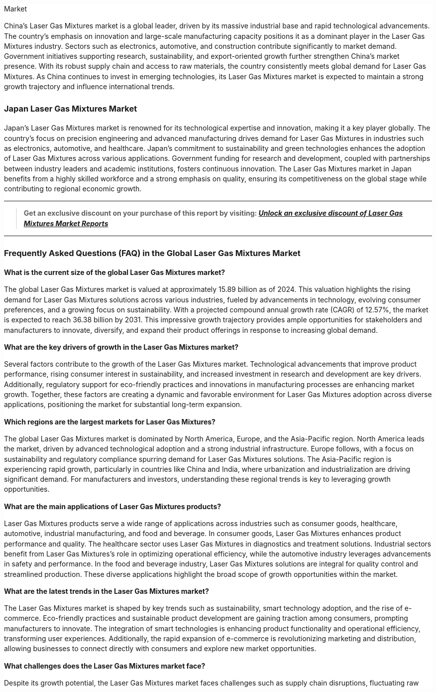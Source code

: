 Market</h3><p>China&rsquo;s Laser Gas Mixtures market is a global leader, driven by its massive industrial base and rapid technological advancements. The country&rsquo;s emphasis on innovation and large-scale manufacturing capacity positions it as a dominant player in the Laser Gas Mixtures industry. Sectors such as electronics, automotive, and construction contribute significantly to market demand. Government initiatives supporting research, sustainability, and export-oriented growth further strengthen China&rsquo;s market presence. With its robust supply chain and access to raw materials, the country consistently meets global demand for Laser Gas Mixtures. As China continues to invest in emerging technologies, its Laser Gas Mixtures market is expected to maintain a strong growth trajectory and influence international trends.</p><h3>Japan Laser Gas Mixtures Market</h3><p>Japan&rsquo;s Laser Gas Mixtures market is renowned for its technological expertise and innovation, making it a key player globally. The country&rsquo;s focus on precision engineering and advanced manufacturing drives demand for Laser Gas Mixtures in industries such as electronics, automotive, and healthcare. Japan&rsquo;s commitment to sustainability and green technologies enhances the adoption of Laser Gas Mixtures across various applications. Government funding for research and development, coupled with partnerships between industry leaders and academic institutions, fosters continuous innovation. The Laser Gas Mixtures market in Japan benefits from a highly skilled workforce and a strong emphasis on quality, ensuring its competitiveness on the global stage while contributing to regional economic growth.</p><hr /><blockquote><p><strong>Get an exclusive discount on your purchase of this report by visiting: <em><a href="://marketresearchpulse.com/ask-for-discount/147361?utm_source=Github&amp;utm_medium=0116">Unlock an exclusive discount of Laser Gas Mixtures Market Reports</a></em>&nbsp;</strong></p></blockquote><hr /><h3>Frequently Asked Questions (FAQ) in the Global Laser Gas Mixtures Market</h3><p><strong>What is the current size of the global Laser Gas Mixtures market?</strong></p><p>The global Laser Gas Mixtures market is valued at approximately 15.89 billion as of 2024. This valuation highlights the rising demand for Laser Gas Mixtures solutions across various industries, fueled by advancements in technology, evolving consumer preferences, and a growing focus on sustainability. With a projected compound annual growth rate (CAGR) of 12.57%, the market is expected to reach 36.38 billion by 2031. This impressive growth trajectory provides ample opportunities for stakeholders and manufacturers to innovate, diversify, and expand their product offerings in response to increasing global demand.</p><p><strong>What are the key drivers of growth in the Laser Gas Mixtures market?</strong></p><p>Several factors contribute to the growth of the Laser Gas Mixtures market. Technological advancements that improve product performance, rising consumer interest in sustainability, and increased investment in research and development are key drivers. Additionally, regulatory support for eco-friendly practices and innovations in manufacturing processes are enhancing market growth. Together, these factors are creating a dynamic and favorable environment for Laser Gas Mixtures adoption across diverse applications, positioning the market for substantial long-term expansion.</p><p><strong>Which regions are the largest markets for Laser Gas Mixtures?</strong></p><p>The global Laser Gas Mixtures market is dominated by North America, Europe, and the Asia-Pacific region. North America leads the market, driven by advanced technological adoption and a strong industrial infrastructure. Europe follows, with a focus on sustainability and regulatory compliance spurring demand for Laser Gas Mixtures solutions. The Asia-Pacific region is experiencing rapid growth, particularly in countries like China and India, where urbanization and industrialization are driving significant demand. For manufacturers and investors, understanding these regional trends is key to leveraging growth opportunities.</p><p><strong>What are the main applications of Laser Gas Mixtures products?</strong></p><p>Laser Gas Mixtures products serve a wide range of applications across industries such as consumer goods, healthcare, automotive, industrial manufacturing, and food and beverage. In consumer goods, Laser Gas Mixtures enhances product performance and quality. The healthcare sector uses Laser Gas Mixtures in diagnostics and treatment solutions. Industrial sectors benefit from Laser Gas Mixtures&rsquo;s role in optimizing operational efficiency, while the automotive industry leverages advancements in safety and performance. In the food and beverage industry, Laser Gas Mixtures solutions are integral for quality control and streamlined production. These diverse applications highlight the broad scope of growth opportunities within the market.</p><p><strong>What are the latest trends in the Laser Gas Mixtures market?</strong></p><p>The Laser Gas Mixtures market is shaped by key trends such as sustainability, smart technology adoption, and the rise of e-commerce. Eco-friendly practices and sustainable product development are gaining traction among consumers, prompting manufacturers to innovate. The integration of smart technologies is enhancing product functionality and operational efficiency, transforming user experiences. Additionally, the rapid expansion of e-commerce is revolutionizing marketing and distribution, allowing businesses to connect directly with consumers and explore new market opportunities.</p><p><strong>What challenges does the Laser Gas Mixtures market face?</strong></p><p>Despite its growth potential, the Laser Gas Mixtures market faces challenges such as supply chain disruptions, fluctuating raw